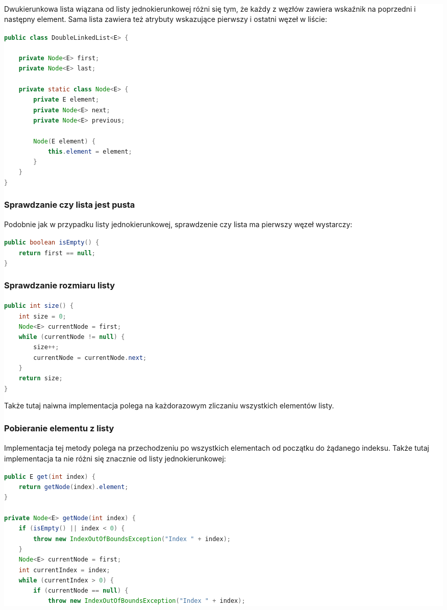 Dwukierunkowa lista wiązana od listy jednokierunkowej różni się tym, że każdy z węzłów zawiera wskaźnik na poprzedni i następny element. Sama lista zawiera też atrybuty wskazujące pierwszy i ostatni węzeł w liście:

```java
public class DoubleLinkedList<E> {

    private Node<E> first;
    private Node<E> last;

    private static class Node<E> {
        private E element;
        private Node<E> next;
        private Node<E> previous;

        Node(E element) {
            this.element = element;
        }
    }
}
```

### Sprawdzanie czy lista jest pusta

Podobnie jak w przypadku listy jednokierunkowej, sprawdzenie czy lista ma pierwszy węzeł wystarczy:

```java
public boolean isEmpty() {
    return first == null;
}
```

### Sprawdzanie rozmiaru listy

```java
public int size() {
    int size = 0;
    Node<E> currentNode = first;
    while (currentNode != null) {
        size++;
        currentNode = currentNode.next;
    }
    return size;
}
```

Także tutaj naiwna implementacja polega na każdorazowym zliczaniu wszystkich elementów listy.

### Pobieranie elementu z listy

Implementacja tej metody polega na przechodzeniu po wszystkich elementach od początku do żądanego indeksu. Także tutaj implementacja ta nie różni się znacznie od listy jednokierunkowej:

```java
public E get(int index) {
    return getNode(index).element;
}

private Node<E> getNode(int index) {
    if (isEmpty() || index < 0) {
        throw new IndexOutOfBoundsException("Index " + index);
    }
    Node<E> currentNode = first;
    int currentIndex = index;
    while (currentIndex > 0) {
        if (currentNode == null) {
            throw new IndexOutOfBoundsException("Index " + index);
```